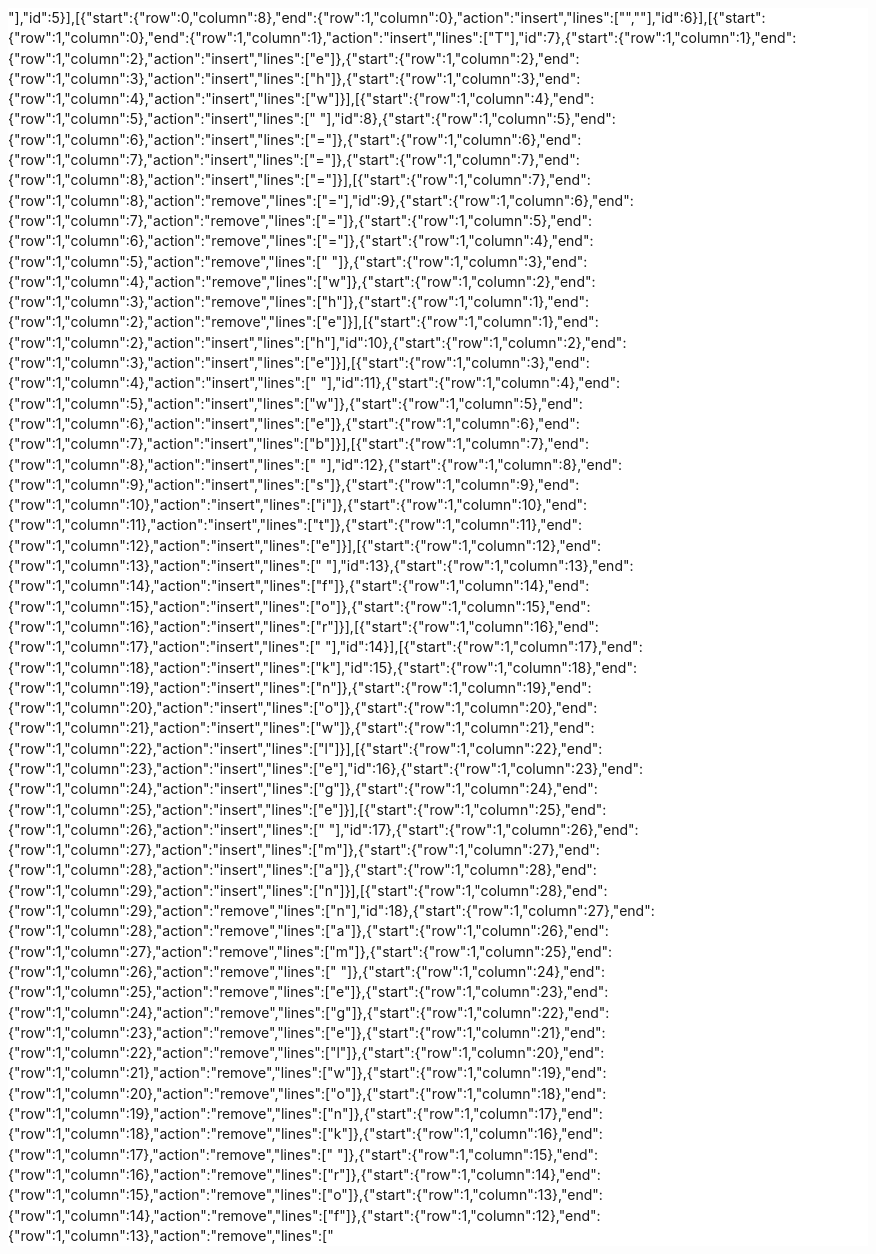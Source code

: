 "],"id":5}],[{"start":{"row":0,"column":8},"end":{"row":1,"column":0},"action":"insert","lines":["",""],"id":6}],[{"start":{"row":1,"column":0},"end":{"row":1,"column":1},"action":"insert","lines":["T"],"id":7},{"start":{"row":1,"column":1},"end":{"row":1,"column":2},"action":"insert","lines":["e"]},{"start":{"row":1,"column":2},"end":{"row":1,"column":3},"action":"insert","lines":["h"]},{"start":{"row":1,"column":3},"end":{"row":1,"column":4},"action":"insert","lines":["w"]}],[{"start":{"row":1,"column":4},"end":{"row":1,"column":5},"action":"insert","lines":[" "],"id":8},{"start":{"row":1,"column":5},"end":{"row":1,"column":6},"action":"insert","lines":["="]},{"start":{"row":1,"column":6},"end":{"row":1,"column":7},"action":"insert","lines":["="]},{"start":{"row":1,"column":7},"end":{"row":1,"column":8},"action":"insert","lines":["="]}],[{"start":{"row":1,"column":7},"end":{"row":1,"column":8},"action":"remove","lines":["="],"id":9},{"start":{"row":1,"column":6},"end":{"row":1,"column":7},"action":"remove","lines":["="]},{"start":{"row":1,"column":5},"end":{"row":1,"column":6},"action":"remove","lines":["="]},{"start":{"row":1,"column":4},"end":{"row":1,"column":5},"action":"remove","lines":[" "]},{"start":{"row":1,"column":3},"end":{"row":1,"column":4},"action":"remove","lines":["w"]},{"start":{"row":1,"column":2},"end":{"row":1,"column":3},"action":"remove","lines":["h"]},{"start":{"row":1,"column":1},"end":{"row":1,"column":2},"action":"remove","lines":["e"]}],[{"start":{"row":1,"column":1},"end":{"row":1,"column":2},"action":"insert","lines":["h"],"id":10},{"start":{"row":1,"column":2},"end":{"row":1,"column":3},"action":"insert","lines":["e"]}],[{"start":{"row":1,"column":3},"end":{"row":1,"column":4},"action":"insert","lines":[" "],"id":11},{"start":{"row":1,"column":4},"end":{"row":1,"column":5},"action":"insert","lines":["w"]},{"start":{"row":1,"column":5},"end":{"row":1,"column":6},"action":"insert","lines":["e"]},{"start":{"row":1,"column":6},"end":{"row":1,"column":7},"action":"insert","lines":["b"]}],[{"start":{"row":1,"column":7},"end":{"row":1,"column":8},"action":"insert","lines":[" "],"id":12},{"start":{"row":1,"column":8},"end":{"row":1,"column":9},"action":"insert","lines":["s"]},{"start":{"row":1,"column":9},"end":{"row":1,"column":10},"action":"insert","lines":["i"]},{"start":{"row":1,"column":10},"end":{"row":1,"column":11},"action":"insert","lines":["t"]},{"start":{"row":1,"column":11},"end":{"row":1,"column":12},"action":"insert","lines":["e"]}],[{"start":{"row":1,"column":12},"end":{"row":1,"column":13},"action":"insert","lines":[" "],"id":13},{"start":{"row":1,"column":13},"end":{"row":1,"column":14},"action":"insert","lines":["f"]},{"start":{"row":1,"column":14},"end":{"row":1,"column":15},"action":"insert","lines":["o"]},{"start":{"row":1,"column":15},"end":{"row":1,"column":16},"action":"insert","lines":["r"]}],[{"start":{"row":1,"column":16},"end":{"row":1,"column":17},"action":"insert","lines":[" "],"id":14}],[{"start":{"row":1,"column":17},"end":{"row":1,"column":18},"action":"insert","lines":["k"],"id":15},{"start":{"row":1,"column":18},"end":{"row":1,"column":19},"action":"insert","lines":["n"]},{"start":{"row":1,"column":19},"end":{"row":1,"column":20},"action":"insert","lines":["o"]},{"start":{"row":1,"column":20},"end":{"row":1,"column":21},"action":"insert","lines":["w"]},{"start":{"row":1,"column":21},"end":{"row":1,"column":22},"action":"insert","lines":["l"]}],[{"start":{"row":1,"column":22},"end":{"row":1,"column":23},"action":"insert","lines":["e"],"id":16},{"start":{"row":1,"column":23},"end":{"row":1,"column":24},"action":"insert","lines":["g"]},{"start":{"row":1,"column":24},"end":{"row":1,"column":25},"action":"insert","lines":["e"]}],[{"start":{"row":1,"column":25},"end":{"row":1,"column":26},"action":"insert","lines":[" "],"id":17},{"start":{"row":1,"column":26},"end":{"row":1,"column":27},"action":"insert","lines":["m"]},{"start":{"row":1,"column":27},"end":{"row":1,"column":28},"action":"insert","lines":["a"]},{"start":{"row":1,"column":28},"end":{"row":1,"column":29},"action":"insert","lines":["n"]}],[{"start":{"row":1,"column":28},"end":{"row":1,"column":29},"action":"remove","lines":["n"],"id":18},{"start":{"row":1,"column":27},"end":{"row":1,"column":28},"action":"remove","lines":["a"]},{"start":{"row":1,"column":26},"end":{"row":1,"column":27},"action":"remove","lines":["m"]},{"start":{"row":1,"column":25},"end":{"row":1,"column":26},"action":"remove","lines":[" "]},{"start":{"row":1,"column":24},"end":{"row":1,"column":25},"action":"remove","lines":["e"]},{"start":{"row":1,"column":23},"end":{"row":1,"column":24},"action":"remove","lines":["g"]},{"start":{"row":1,"column":22},"end":{"row":1,"column":23},"action":"remove","lines":["e"]},{"start":{"row":1,"column":21},"end":{"row":1,"column":22},"action":"remove","lines":["l"]},{"start":{"row":1,"column":20},"end":{"row":1,"column":21},"action":"remove","lines":["w"]},{"start":{"row":1,"column":19},"end":{"row":1,"column":20},"action":"remove","lines":["o"]},{"start":{"row":1,"column":18},"end":{"row":1,"column":19},"action":"remove","lines":["n"]},{"start":{"row":1,"column":17},"end":{"row":1,"column":18},"action":"remove","lines":["k"]},{"start":{"row":1,"column":16},"end":{"row":1,"column":17},"action":"remove","lines":[" "]},{"start":{"row":1,"column":15},"end":{"row":1,"column":16},"action":"remove","lines":["r"]},{"start":{"row":1,"column":14},"end":{"row":1,"column":15},"action":"remove","lines":["o"]},{"start":{"row":1,"column":13},"end":{"row":1,"column":14},"action":"remove","lines":["f"]},{"start":{"row":1,"column":12},"end":{"row":1,"column":13},"action":"remove","lines":["